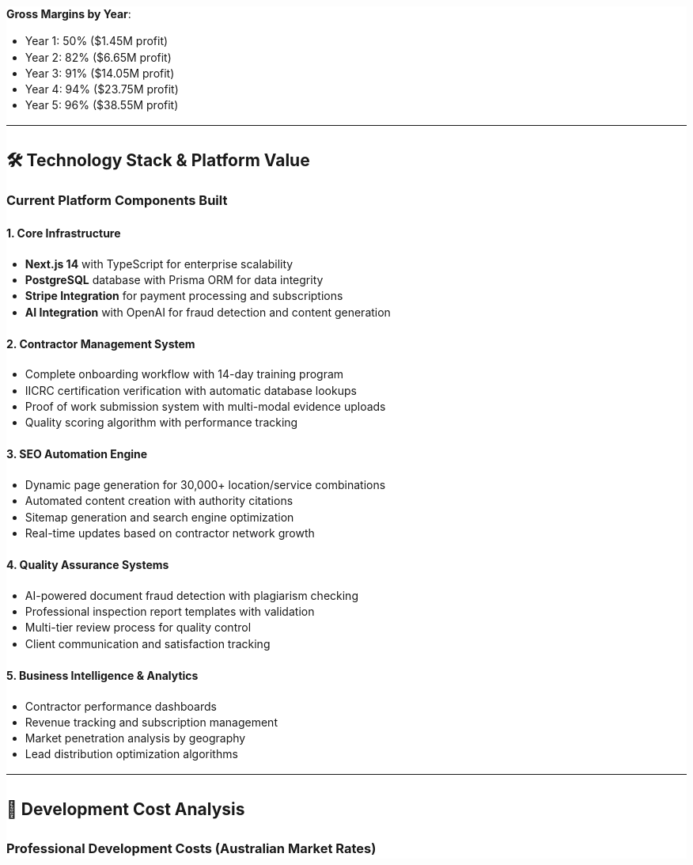 **Gross Margins by Year**:
- Year 1: 50% ($1.45M profit)
- Year 2: 82% ($6.65M profit)
- Year 3: 91% ($14.05M profit)
- Year 4: 94% ($23.75M profit)
- Year 5: 96% ($38.55M profit)

---

## 🛠️ **Technology Stack & Platform Value**

### **Current Platform Components Built**

#### **1. Core Infrastructure**
- **Next.js 14** with TypeScript for enterprise scalability
- **PostgreSQL** database with Prisma ORM for data integrity
- **Stripe Integration** for payment processing and subscriptions
- **AI Integration** with OpenAI for fraud detection and content generation

#### **2. Contractor Management System**
- Complete onboarding workflow with 14-day training program
- IICRC certification verification with automatic database lookups
- Proof of work submission system with multi-modal evidence uploads
- Quality scoring algorithm with performance tracking

#### **3. SEO Automation Engine** 
- Dynamic page generation for 30,000+ location/service combinations
- Automated content creation with authority citations
- Sitemap generation and search engine optimization
- Real-time updates based on contractor network growth

#### **4. Quality Assurance Systems**
- AI-powered document fraud detection with plagiarism checking
- Professional inspection report templates with validation
- Multi-tier review process for quality control
- Client communication and satisfaction tracking

#### **5. Business Intelligence & Analytics**
- Contractor performance dashboards
- Revenue tracking and subscription management  
- Market penetration analysis by geography
- Lead distribution optimization algorithms

---

## 💎 **Development Cost Analysis**

### **Professional Development Costs (Australian Market Rates)**
